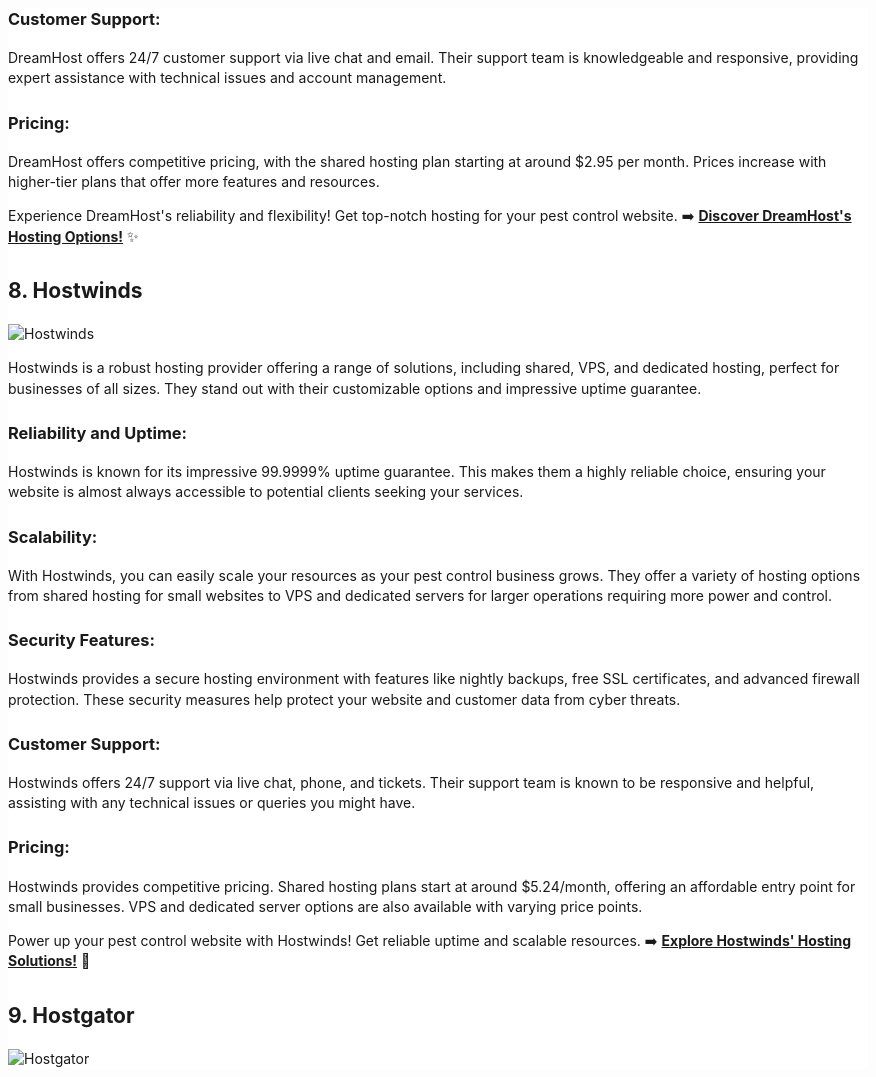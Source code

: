 ### Customer Support:
DreamHost offers 24/7 customer support via live chat and email. Their support team is knowledgeable and responsive, providing expert assistance with technical issues and account management.

### Pricing:
DreamHost offers competitive pricing, with the shared hosting plan starting at around $2.95 per month. Prices increase with higher-tier plans that offer more features and resources.

Experience DreamHost's reliability and flexibility! Get top-notch hosting for your pest control website. ➡️ [**Discover DreamHost's Hosting Options!**](https://snipitx.com/dreamhost-jy) ✨

## 8. Hostwinds

![Hostwinds](https://i.imgur.com/53aSNXx.jpeg "Hostwinds Hosting")

Hostwinds is a robust hosting provider offering a range of solutions, including shared, VPS, and dedicated hosting, perfect for businesses of all sizes. They stand out with their customizable options and impressive uptime guarantee.

### Reliability and Uptime:
Hostwinds is known for its impressive 99.9999% uptime guarantee. This makes them a highly reliable choice, ensuring your website is almost always accessible to potential clients seeking your services.

### Scalability:
With Hostwinds, you can easily scale your resources as your pest control business grows. They offer a variety of hosting options from shared hosting for small websites to VPS and dedicated servers for larger operations requiring more power and control.

### Security Features:
Hostwinds provides a secure hosting environment with features like nightly backups, free SSL certificates, and advanced firewall protection. These security measures help protect your website and customer data from cyber threats.

### Customer Support:
Hostwinds offers 24/7 support via live chat, phone, and tickets. Their support team is known to be responsive and helpful, assisting with any technical issues or queries you might have.

### Pricing:
Hostwinds provides competitive pricing. Shared hosting plans start at around $5.24/month, offering an affordable entry point for small businesses. VPS and dedicated server options are also available with varying price points.

Power up your pest control website with Hostwinds! Get reliable uptime and scalable resources. ➡️ [**Explore Hostwinds' Hosting Solutions!**](https://snipitx.com/hostwinds-jy) 💪

## 9. Hostgator

![Hostgator](https://i.imgur.com/BcVkH57.jpeg "Hostgator Hosting")
